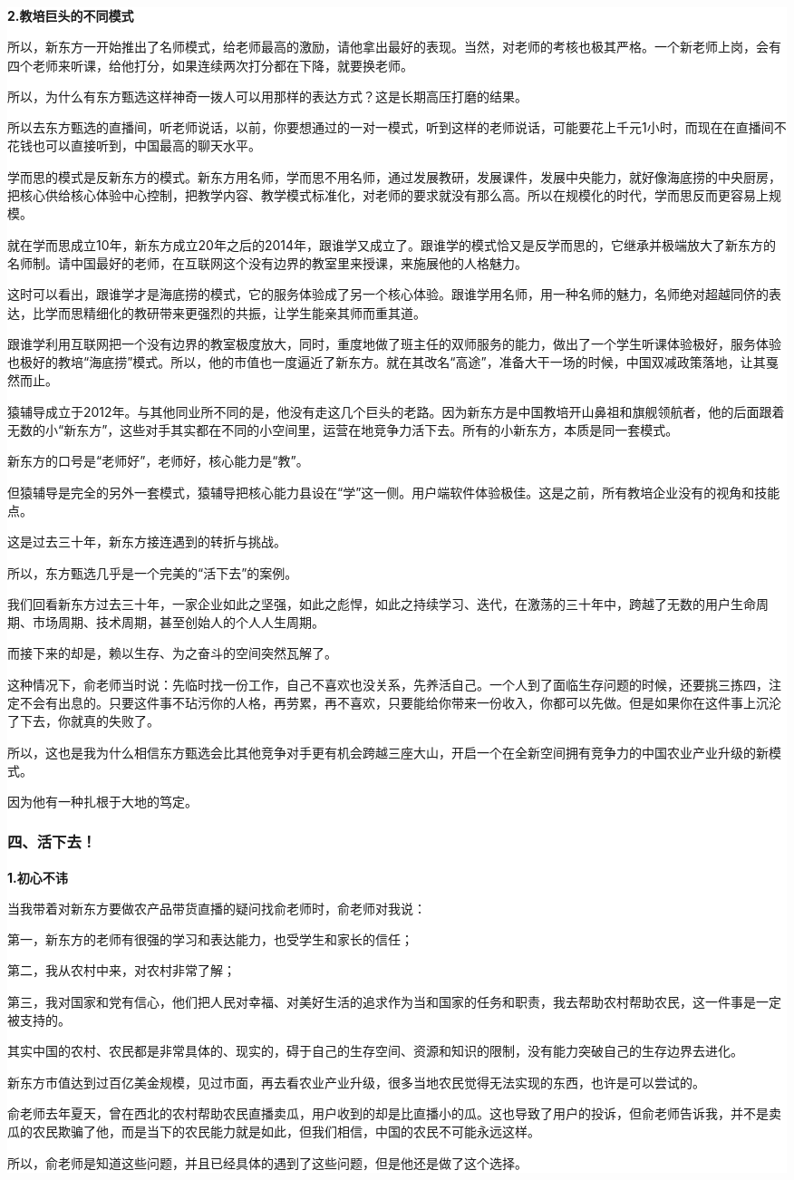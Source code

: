 **2.教培巨头的不同模式**

所以，新东方一开始推出了名师模式，给老师最高的激励，请他拿出最好的表现。当然，对老师的考核也极其严格。一个新老师上岗，会有四个老师来听课，给他打分，如果连续两次打分都在下降，就要换老师。

所以，为什么有东方甄选这样神奇一拨人可以用那样的表达方式？这是长期高压打磨的结果。

所以去东方甄选的直播间，听老师说话，以前，你要想通过的一对一模式，听到这样的老师说话，可能要花上千元1小时，而现在在直播间不花钱也可以直接听到，中国最高的聊天水平。

学而思的模式是反新东方的模式。新东方用名师，学而思不用名师，通过发展教研，发展课件，发展中央能力，就好像海底捞的中央厨房，把核心供给核心体验中心控制，把教学内容、教学模式标准化，对老师的要求就没有那么高。所以在规模化的时代，学而思反而更容易上规模。

就在学而思成立10年，新东方成立20年之后的2014年，跟谁学又成立了。跟谁学的模式恰又是反学而思的，它继承并极端放大了新东方的名师制。请中国最好的老师，在互联网这个没有边界的教室里来授课，来施展他的人格魅力。

这时可以看出，跟谁学才是海底捞的模式，它的服务体验成了另一个核心体验。跟谁学用名师，用一种名师的魅力，名师绝对超越同侪的表达，比学而思精细化的教研带来更强烈的共振，让学生能亲其师而重其道。

跟谁学利用互联网把一个没有边界的教室极度放大，同时，重度地做了班主任的双师服务的能力，做出了一个学生听课体验极好，服务体验也极好的教培“海底捞”模式。所以，他的市值也一度逼近了新东方。就在其改名“高途”，准备大干一场的时候，中国双减政策落地，让其戛然而止。

猿辅导成立于2012年。与其他同业所不同的是，他没有走这几个巨头的老路。因为新东方是中国教培开山鼻祖和旗舰领航者，他的后面跟着无数的小“新东方”，这些对手其实都在不同的小空间里，运营在地竞争力活下去。所有的小新东方，本质是同一套模式。

新东方的口号是“老师好”，老师好，核心能力是“教”。

但猿辅导是完全的另外一套模式，猿辅导把核心能力县设在“学”这一侧。用户端软件体验极佳。这是之前，所有教培企业没有的视角和技能点。

这是过去三十年，新东方接连遇到的转折与挑战。

所以，东方甄选几乎是一个完美的“活下去”的案例。

我们回看新东方过去三十年，一家企业如此之坚强，如此之彪悍，如此之持续学习、迭代，在激荡的三十年中，跨越了无数的用户生命周期、市场周期、技术周期，甚至创始人的个人人生周期。

而接下来的却是，赖以生存、为之奋斗的空间突然瓦解了。

这种情况下，俞老师当时说：先临时找一份工作，自己不喜欢也没关系，先养活自己。一个人到了面临生存问题的时候，还要挑三拣四，注定不会有出息的。只要这件事不玷污你的人格，再劳累，再不喜欢，只要能给你带来一份收入，你都可以先做。但是如果你在这件事上沉沦了下去，你就真的失败了。

所以，这也是我为什么相信东方甄选会比其他竞争对手更有机会跨越三座大山，开启一个在全新空间拥有竞争力的中国农业产业升级的新模式。

因为他有一种扎根于大地的笃定。


### **四、活下去！**

**1.初心不讳**

当我带着对新东方要做农产品带货直播的疑问找俞老师时，俞老师对我说：

第一，新东方的老师有很强的学习和表达能力，也受学生和家长的信任；

第二，我从农村中来，对农村非常了解；

第三，我对国家和党有信心，他们把人民对幸福、对美好生活的追求作为当和国家的任务和职责，我去帮助农村帮助农民，这一件事是一定被支持的。

其实中国的农村、农民都是非常具体的、现实的，碍于自己的生存空间、资源和知识的限制，没有能力突破自己的生存边界去进化。

新东方市值达到过百亿美金规模，见过市面，再去看农业产业升级，很多当地农民觉得无法实现的东西，也许是可以尝试的。

俞老师去年夏天，曾在西北的农村帮助农民直播卖瓜，用户收到的却是比直播小的瓜。这也导致了用户的投诉，但俞老师告诉我，并不是卖瓜的农民欺骗了他，而是当下的农民能力就是如此，但我们相信，中国的农民不可能永远这样。

所以，俞老师是知道这些问题，并且已经具体的遇到了这些问题，但是他还是做了这个选择。
